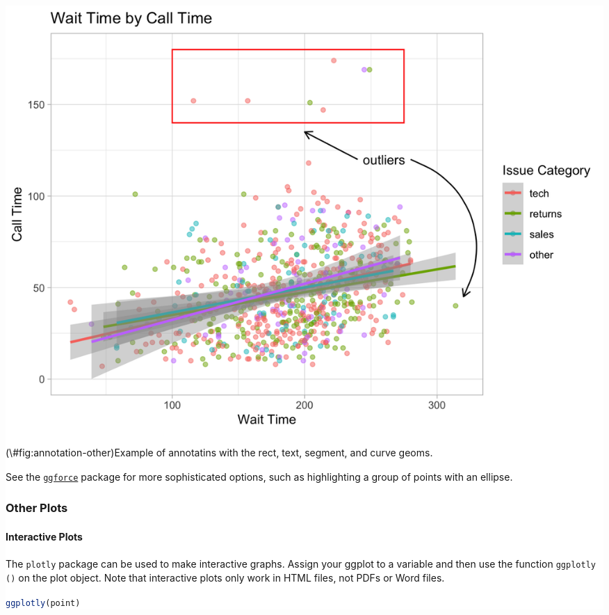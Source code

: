 <img src="10-custom_files/figure-html/annotation-other-1.png" alt="Example of annotatins with the rect, text, segment, and curve geoms." width="100%" />
<p class="caption">(\#fig:annotation-other)Example of annotatins with the rect, text, segment, and curve geoms.</p>
</div>

See the <code class='package'><a href='https://ggforce.data-imaginist.com/' target='_blank'>ggforce</a></code> package for more sophisticated options, such as highlighting a group of points with an ellipse. 

### Other Plots

#### Interactive Plots

The <code class='package'>plotly</code> package can be used to make interactive graphs. Assign your ggplot to a variable and then use the function `ggplotly()` on the plot object. Note that interactive plots only work in HTML files, not PDFs or Word files.


```r
ggplotly(point)
```
